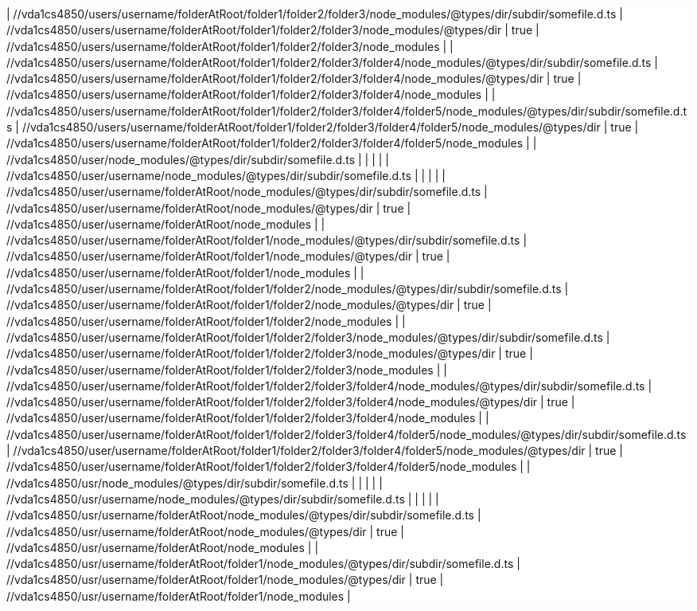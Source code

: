 | //vda1cs4850/users/username/folderAtRoot/folder1/folder2/folder3/node_modules/@types/dir/subdir/somefile.d.ts                | //vda1cs4850/users/username/folderAtRoot/folder1/folder2/folder3/node_modules/@types/dir                                     | true      | //vda1cs4850/users/username/folderAtRoot/folder1/folder2/folder3/node_modules                                                |
| //vda1cs4850/users/username/folderAtRoot/folder1/folder2/folder3/folder4/node_modules/@types/dir/subdir/somefile.d.ts        | //vda1cs4850/users/username/folderAtRoot/folder1/folder2/folder3/folder4/node_modules/@types/dir                             | true      | //vda1cs4850/users/username/folderAtRoot/folder1/folder2/folder3/folder4/node_modules                                        |
| //vda1cs4850/users/username/folderAtRoot/folder1/folder2/folder3/folder4/folder5/node_modules/@types/dir/subdir/somefile.d.ts | //vda1cs4850/users/username/folderAtRoot/folder1/folder2/folder3/folder4/folder5/node_modules/@types/dir                     | true      | //vda1cs4850/users/username/folderAtRoot/folder1/folder2/folder3/folder4/folder5/node_modules                                |
| //vda1cs4850/user/node_modules/@types/dir/subdir/somefile.d.ts                                                               |                                                                                                                              |           |                                                                                                                              |
| //vda1cs4850/user/username/node_modules/@types/dir/subdir/somefile.d.ts                                                      |                                                                                                                              |           |                                                                                                                              |
| //vda1cs4850/user/username/folderAtRoot/node_modules/@types/dir/subdir/somefile.d.ts                                         | //vda1cs4850/user/username/folderAtRoot/node_modules/@types/dir                                                              | true      | //vda1cs4850/user/username/folderAtRoot/node_modules                                                                         |
| //vda1cs4850/user/username/folderAtRoot/folder1/node_modules/@types/dir/subdir/somefile.d.ts                                 | //vda1cs4850/user/username/folderAtRoot/folder1/node_modules/@types/dir                                                      | true      | //vda1cs4850/user/username/folderAtRoot/folder1/node_modules                                                                 |
| //vda1cs4850/user/username/folderAtRoot/folder1/folder2/node_modules/@types/dir/subdir/somefile.d.ts                         | //vda1cs4850/user/username/folderAtRoot/folder1/folder2/node_modules/@types/dir                                              | true      | //vda1cs4850/user/username/folderAtRoot/folder1/folder2/node_modules                                                         |
| //vda1cs4850/user/username/folderAtRoot/folder1/folder2/folder3/node_modules/@types/dir/subdir/somefile.d.ts                 | //vda1cs4850/user/username/folderAtRoot/folder1/folder2/folder3/node_modules/@types/dir                                      | true      | //vda1cs4850/user/username/folderAtRoot/folder1/folder2/folder3/node_modules                                                 |
| //vda1cs4850/user/username/folderAtRoot/folder1/folder2/folder3/folder4/node_modules/@types/dir/subdir/somefile.d.ts         | //vda1cs4850/user/username/folderAtRoot/folder1/folder2/folder3/folder4/node_modules/@types/dir                              | true      | //vda1cs4850/user/username/folderAtRoot/folder1/folder2/folder3/folder4/node_modules                                         |
| //vda1cs4850/user/username/folderAtRoot/folder1/folder2/folder3/folder4/folder5/node_modules/@types/dir/subdir/somefile.d.ts | //vda1cs4850/user/username/folderAtRoot/folder1/folder2/folder3/folder4/folder5/node_modules/@types/dir                      | true      | //vda1cs4850/user/username/folderAtRoot/folder1/folder2/folder3/folder4/folder5/node_modules                                 |
| //vda1cs4850/usr/node_modules/@types/dir/subdir/somefile.d.ts                                                                |                                                                                                                              |           |                                                                                                                              |
| //vda1cs4850/usr/username/node_modules/@types/dir/subdir/somefile.d.ts                                                       |                                                                                                                              |           |                                                                                                                              |
| //vda1cs4850/usr/username/folderAtRoot/node_modules/@types/dir/subdir/somefile.d.ts                                          | //vda1cs4850/usr/username/folderAtRoot/node_modules/@types/dir                                                               | true      | //vda1cs4850/usr/username/folderAtRoot/node_modules                                                                          |
| //vda1cs4850/usr/username/folderAtRoot/folder1/node_modules/@types/dir/subdir/somefile.d.ts                                  | //vda1cs4850/usr/username/folderAtRoot/folder1/node_modules/@types/dir                                                       | true      | //vda1cs4850/usr/username/folderAtRoot/folder1/node_modules                                                                  |